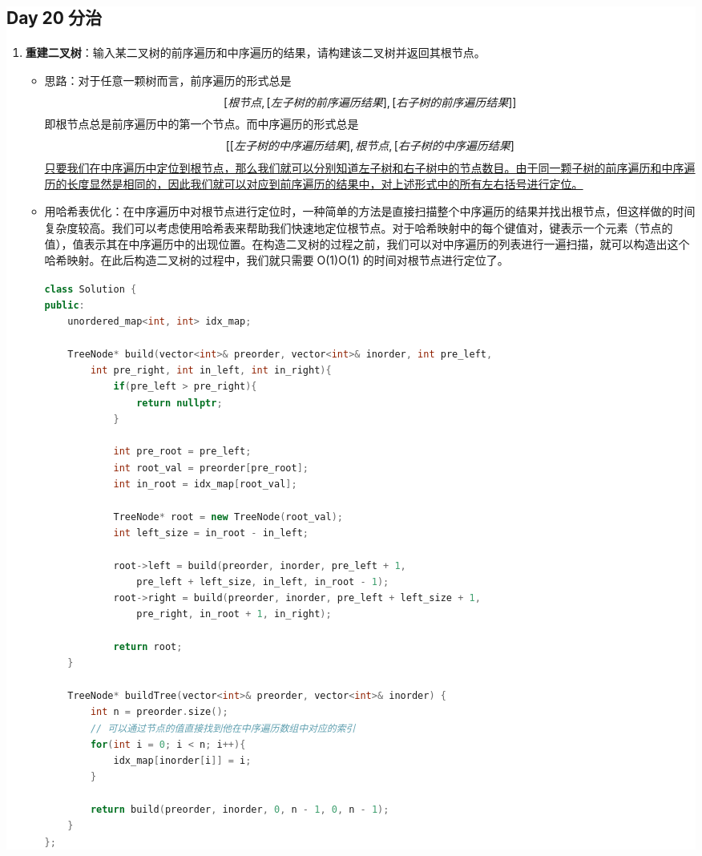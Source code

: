 
## Day 20 分治

1. **重建二叉树**：输入某二叉树的前序遍历和中序遍历的结果，请构建该二叉树并返回其根节点。

   * 思路：对于任意一颗树而言，前序遍历的形式总是
     $$
     [ 根节点, [左子树的前序遍历结果], [右子树的前序遍历结果] ]
     $$
     即根节点总是前序遍历中的第一个节点。而中序遍历的形式总是
     $$
     [ [左子树的中序遍历结果], 根节点, [右子树的中序遍历结果]
     $$
     <u>只要我们在中序遍历中定位到根节点，那么我们就可以分别知道左子树和右子树中的节点数目。由于同一颗子树的前序遍历和中序遍历的长度显然是相同的，因此我们就可以对应到前序遍历的结果中，对上述形式中的所有左右括号进行定位。</u>

   * 用哈希表优化：在中序遍历中对根节点进行定位时，一种简单的方法是直接扫描整个中序遍历的结果并找出根节点，但这样做的时间复杂度较高。我们可以考虑使用哈希表来帮助我们快速地定位根节点。对于哈希映射中的每个键值对，键表示一个元素（节点的值），值表示其在中序遍历中的出现位置。在构造二叉树的过程之前，我们可以对中序遍历的列表进行一遍扫描，就可以构造出这个哈希映射。在此后构造二叉树的过程中，我们就只需要 O(1)O(1) 的时间对根节点进行定位了。

     ``` c++
     class Solution {
     public:
         unordered_map<int, int> idx_map;
     
         TreeNode* build(vector<int>& preorder, vector<int>& inorder, int pre_left,
             int pre_right, int in_left, int in_right){
                 if(pre_left > pre_right){
                     return nullptr;
                 }
     
                 int pre_root = pre_left;
                 int root_val = preorder[pre_root];
                 int in_root = idx_map[root_val];
     
                 TreeNode* root = new TreeNode(root_val);
                 int left_size = in_root - in_left;
     
                 root->left = build(preorder, inorder, pre_left + 1, 
                     pre_left + left_size, in_left, in_root - 1);
                 root->right = build(preorder, inorder, pre_left + left_size + 1, 
                     pre_right, in_root + 1, in_right);
                 
                 return root;
         }
     
         TreeNode* buildTree(vector<int>& preorder, vector<int>& inorder) {
             int n = preorder.size();
             // 可以通过节点的值直接找到他在中序遍历数组中对应的索引
             for(int i = 0; i < n; i++){
                 idx_map[inorder[i]] = i;
             }
     
             return build(preorder, inorder, 0, n - 1, 0, n - 1);
         }
     };
     ```
